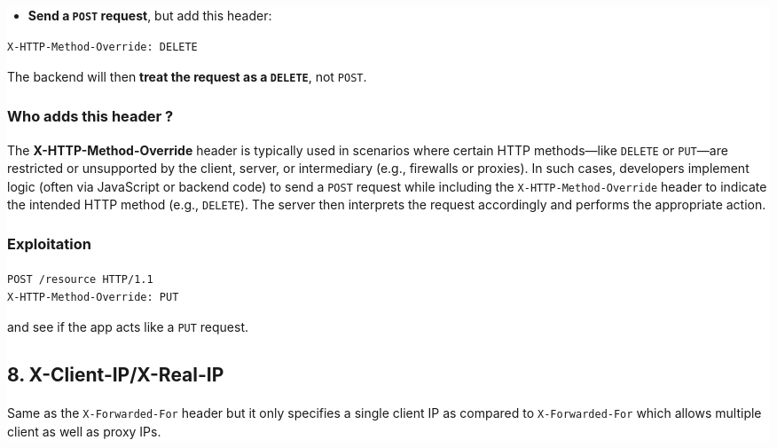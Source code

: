 * **Send a `POST` request**, but add this header:

```
X-HTTP-Method-Override: DELETE
```

The backend will then **treat the request as a `DELETE`**, not `POST`.

### Who adds this header ?&#x20;

The **X-HTTP-Method-Override** header is typically used in scenarios where certain HTTP methods—like `DELETE` or `PUT`—are restricted or unsupported by the client, server, or intermediary (e.g., firewalls or proxies). In such cases, developers implement logic (often via JavaScript or backend code) to send a `POST` request while including the `X-HTTP-Method-Override` header to indicate the intended HTTP method (e.g., `DELETE`). The server then interprets the request accordingly and performs the appropriate action.

### Exploitation

```
POST /resource HTTP/1.1
X-HTTP-Method-Override: PUT
```

and see if the app acts like a `PUT` request.

## 8. X-Client-IP/X-Real-IP

Same as the `X-Forwarded-For` header but it only specifies a single client IP as compared to `X-Forwarded-For` which allows multiple client as well as proxy IPs.&#x20;
